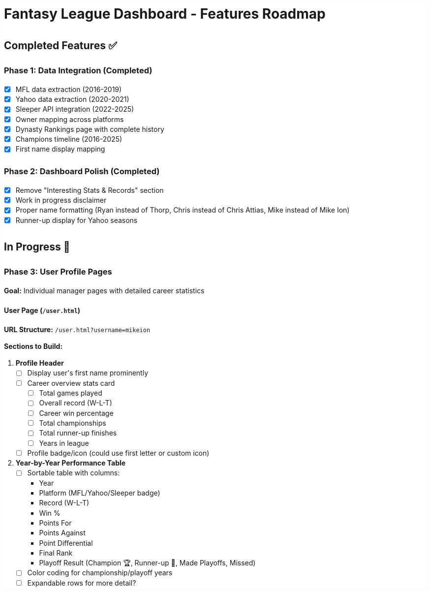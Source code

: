 # Fantasy League Dashboard - Features Roadmap

## Completed Features ✅

### Phase 1: Data Integration (Completed)
- [x] MFL data extraction (2016-2019)
- [x] Yahoo data extraction (2020-2021)
- [x] Sleeper API integration (2022-2025)
- [x] Owner mapping across platforms
- [x] Dynasty Rankings page with complete history
- [x] Champions timeline (2016-2025)
- [x] First name display mapping

### Phase 2: Dashboard Polish (Completed)
- [x] Remove "Interesting Stats & Records" section
- [x] Work in progress disclaimer
- [x] Proper name formatting (Ryan instead of Thorp, Chris instead of Chris Attias, Mike instead of Mike Ion)
- [x] Runner-up display for Yahoo seasons

## In Progress 🚧

### Phase 3: User Profile Pages
**Goal:** Individual manager pages with detailed career statistics

#### User Page (`/user.html`)
**URL Structure:** `/user.html?username=mikeion`

**Sections to Build:**

1. **Profile Header**
   - [ ] Display user's first name prominently
   - [ ] Career overview stats card
     - [ ] Total games played
     - [ ] Overall record (W-L-T)
     - [ ] Career win percentage
     - [ ] Total championships
     - [ ] Total runner-up finishes
     - [ ] Years in league
   - [ ] Profile badge/icon (could use first letter or custom icon)

2. **Year-by-Year Performance Table**
   - [ ] Sortable table with columns:
     - Year
     - Platform (MFL/Yahoo/Sleeper badge)
     - Record (W-L-T)
     - Win %
     - Points For
     - Points Against
     - Point Differential
     - Final Rank
     - Playoff Result (Champion 🏆, Runner-up 🥈, Made Playoffs, Missed)
   - [ ] Color coding for championship/playoff years
   - [ ] Expandable rows for more detail?
